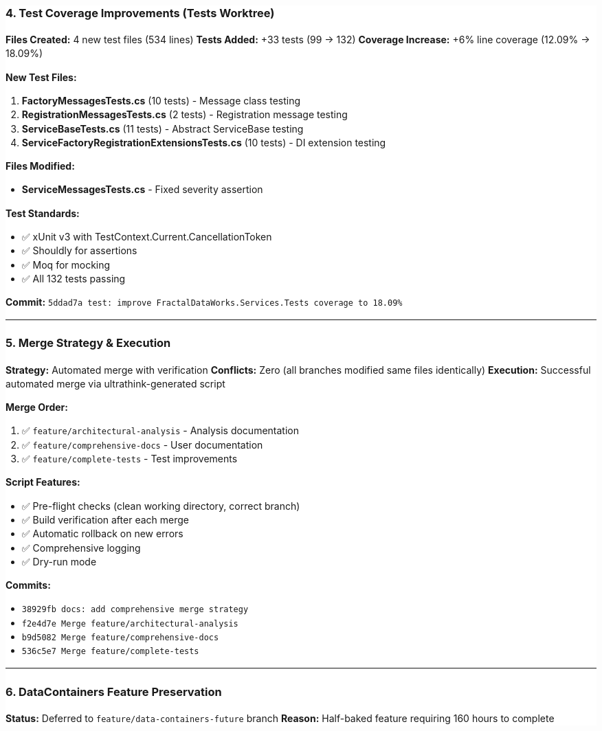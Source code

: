 ### 4. Test Coverage Improvements (Tests Worktree)

**Files Created:** 4 new test files (534 lines)
**Tests Added:** +33 tests (99 → 132)
**Coverage Increase:** +6% line coverage (12.09% → 18.09%)

**New Test Files:**
1. **FactoryMessagesTests.cs** (10 tests) - Message class testing
2. **RegistrationMessagesTests.cs** (2 tests) - Registration message testing
3. **ServiceBaseTests.cs** (11 tests) - Abstract ServiceBase testing
4. **ServiceFactoryRegistrationExtensionsTests.cs** (10 tests) - DI extension testing

**Files Modified:**
- **ServiceMessagesTests.cs** - Fixed severity assertion

**Test Standards:**
- ✅ xUnit v3 with TestContext.Current.CancellationToken
- ✅ Shouldly for assertions
- ✅ Moq for mocking
- ✅ All 132 tests passing

**Commit:** `5ddad7a test: improve FractalDataWorks.Services.Tests coverage to 18.09%`

---

### 5. Merge Strategy & Execution

**Strategy:** Automated merge with verification
**Conflicts:** Zero (all branches modified same files identically)
**Execution:** Successful automated merge via ultrathink-generated script

**Merge Order:**
1. ✅ `feature/architectural-analysis` - Analysis documentation
2. ✅ `feature/comprehensive-docs` - User documentation
3. ✅ `feature/complete-tests` - Test improvements

**Script Features:**
- ✅ Pre-flight checks (clean working directory, correct branch)
- ✅ Build verification after each merge
- ✅ Automatic rollback on new errors
- ✅ Comprehensive logging
- ✅ Dry-run mode

**Commits:**
- `38929fb docs: add comprehensive merge strategy`
- `f2e4d7e Merge feature/architectural-analysis`
- `b9d5082 Merge feature/comprehensive-docs`
- `536c5e7 Merge feature/complete-tests`

---

### 6. DataContainers Feature Preservation

**Status:** Deferred to `feature/data-containers-future` branch
**Reason:** Half-baked feature requiring 160 hours to complete
